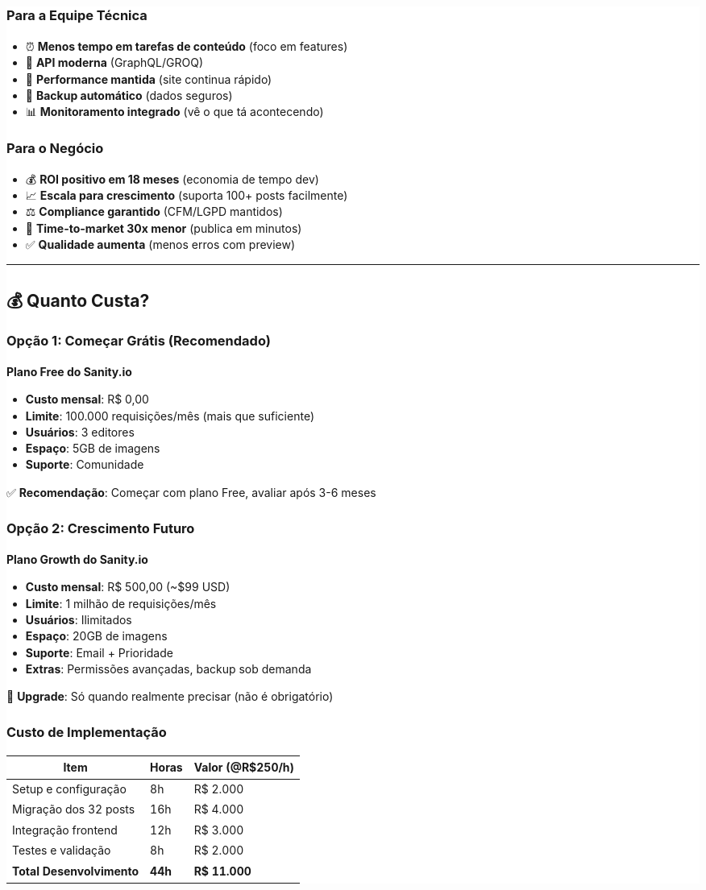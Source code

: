 ### Para a Equipe Técnica
- ⏰ **Menos tempo em tarefas de conteúdo** (foco em features)
- 🔧 **API moderna** (GraphQL/GROQ)
- 🚀 **Performance mantida** (site continua rápido)
- 🔐 **Backup automático** (dados seguros)
- 📊 **Monitoramento integrado** (vê o que tá acontecendo)

### Para o Negócio
- 💰 **ROI positivo em 18 meses** (economia de tempo dev)
- 📈 **Escala para crescimento** (suporta 100+ posts facilmente)
- ⚖️ **Compliance garantido** (CFM/LGPD mantidos)
- 🎯 **Time-to-market 30x menor** (publica em minutos)
- ✅ **Qualidade aumenta** (menos erros com preview)

---

## 💰 Quanto Custa?

### Opção 1: Começar Grátis (Recomendado)
**Plano Free do Sanity.io**
- **Custo mensal**: R$ 0,00
- **Limite**: 100.000 requisições/mês (mais que suficiente)
- **Usuários**: 3 editores
- **Espaço**: 5GB de imagens
- **Suporte**: Comunidade

✅ **Recomendação**: Começar com plano Free, avaliar após 3-6 meses

### Opção 2: Crescimento Futuro
**Plano Growth do Sanity.io**
- **Custo mensal**: R$ 500,00 (~$99 USD)
- **Limite**: 1 milhão de requisições/mês
- **Usuários**: Ilimitados
- **Espaço**: 20GB de imagens
- **Suporte**: Email + Prioridade
- **Extras**: Permissões avançadas, backup sob demanda

🔄 **Upgrade**: Só quando realmente precisar (não é obrigatório)

### Custo de Implementação
| Item | Horas | Valor (@R$250/h) |
|------|-------|------------------|
| Setup e configuração | 8h | R$ 2.000 |
| Migração dos 32 posts | 16h | R$ 4.000 |
| Integração frontend | 12h | R$ 3.000 |
| Testes e validação | 8h | R$ 2.000 |
| **Total Desenvolvimento** | **44h** | **R$ 11.000** |
